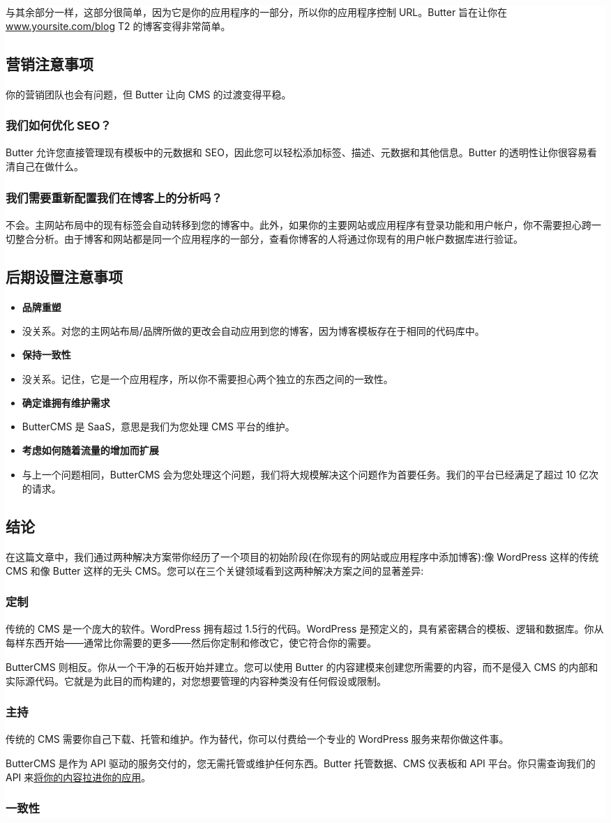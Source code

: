 与其余部分一样，这部分很简单，因为它是你的应用程序的一部分，所以你的应用程序控制 URL。Butter 旨在让你在 www.yoursite.com/blog T2 的博客变得非常简单。

## [](#marketing-considerations)营销注意事项

你的营销团队也会有问题，但 Butter 让向 CMS 的过渡变得平稳。

### [](#how-do-we-optimize-seo)我们如何优化 SEO？

Butter 允许您直接管理现有模板中的元数据和 SEO，因此您可以轻松添加标签、描述、元数据和其他信息。Butter 的透明性让你很容易看清自己在做什么。

### [](#do-we-need-to-reconfigure-our-analytics-on-the-blog)我们需要重新配置我们在博客上的分析吗？

不会。主网站布局中的现有标签会自动转移到您的博客中。此外，如果你的主要网站或应用程序有登录功能和用户帐户，你不需要担心跨一切整合分析。由于博客和网站都是同一个应用程序的一部分，查看你博客的人将通过你现有的用户帐户数据库进行验证。

## [](#postsetup-considerations)后期设置注意事项

*   **品牌重塑**

*   没关系。对您的主网站布局/品牌所做的更改会自动应用到您的博客，因为博客模板存在于相同的代码库中。

*   **保持一致性**

*   没关系。记住，它是一个应用程序，所以你不需要担心两个独立的东西之间的一致性。

*   **确定谁拥有维护需求**

*   ButterCMS 是 SaaS，意思是我们为您处理 CMS 平台的维护。

*   **考虑如何随着流量的增加而扩展**

*   与上一个问题相同，ButterCMS 会为您处理这个问题，我们将大规模解决这个问题作为首要任务。我们的平台已经满足了超过 10 亿次的请求。

## [](#conclusion)结论

在这篇文章中，我们通过两种解决方案带你经历了一个项目的初始阶段(在你现有的网站或应用程序中添加博客):像 WordPress 这样的传统 CMS 和像 Butter 这样的无头 CMS。您可以在三个关键领域看到这两种解决方案之间的显著差异:

### [](#customization)定制

传统的 CMS 是一个庞大的软件。WordPress 拥有超过 1.5行的代码。WordPress 是预定义的，具有紧密耦合的模板、逻辑和数据库。你从每样东西开始——通常比你需要的更多——然后你定制和修改它，使它符合你的需要。

ButterCMS 则相反。你从一个干净的石板开始并建立。您可以使用 Butter 的内容建模来创建您所需要的内容，而不是侵入 CMS 的内部和实际源代码。它就是为此目的而构建的，对您想要管理的内容种类没有任何假设或限制。

### [](#hosting)主持

传统的 CMS 需要你自己下载、托管和维护。作为替代，你可以付费给一个专业的 WordPress 服务来帮你做这件事。

ButterCMS 是作为 API 驱动的服务交付的，您无需托管或维护任何东西。Butter 托管数据、CMS 仪表板和 API 平台。你只需查询我们的 API 来[将你的内容拉进你的应用](https://buttercms.com/blog/how-to-add-a-powerful-blog-to-your-ecommerce-site-in-minutes)。

### [](#consistency)一致性
